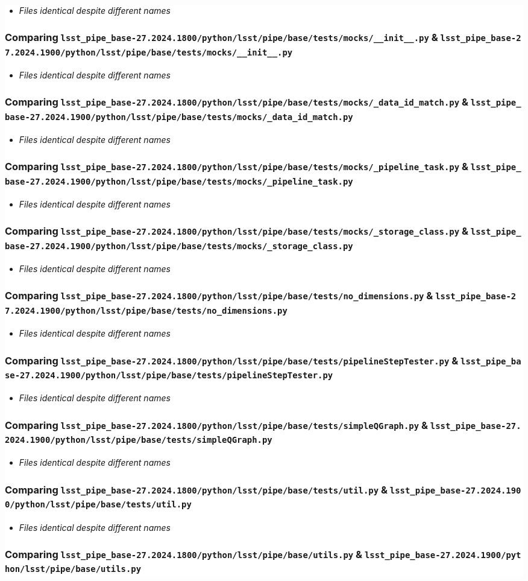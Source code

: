  * *Files identical despite different names*

### Comparing `lsst_pipe_base-27.2024.1800/python/lsst/pipe/base/tests/mocks/__init__.py` & `lsst_pipe_base-27.2024.1900/python/lsst/pipe/base/tests/mocks/__init__.py`

 * *Files identical despite different names*

### Comparing `lsst_pipe_base-27.2024.1800/python/lsst/pipe/base/tests/mocks/_data_id_match.py` & `lsst_pipe_base-27.2024.1900/python/lsst/pipe/base/tests/mocks/_data_id_match.py`

 * *Files identical despite different names*

### Comparing `lsst_pipe_base-27.2024.1800/python/lsst/pipe/base/tests/mocks/_pipeline_task.py` & `lsst_pipe_base-27.2024.1900/python/lsst/pipe/base/tests/mocks/_pipeline_task.py`

 * *Files identical despite different names*

### Comparing `lsst_pipe_base-27.2024.1800/python/lsst/pipe/base/tests/mocks/_storage_class.py` & `lsst_pipe_base-27.2024.1900/python/lsst/pipe/base/tests/mocks/_storage_class.py`

 * *Files identical despite different names*

### Comparing `lsst_pipe_base-27.2024.1800/python/lsst/pipe/base/tests/no_dimensions.py` & `lsst_pipe_base-27.2024.1900/python/lsst/pipe/base/tests/no_dimensions.py`

 * *Files identical despite different names*

### Comparing `lsst_pipe_base-27.2024.1800/python/lsst/pipe/base/tests/pipelineStepTester.py` & `lsst_pipe_base-27.2024.1900/python/lsst/pipe/base/tests/pipelineStepTester.py`

 * *Files identical despite different names*

### Comparing `lsst_pipe_base-27.2024.1800/python/lsst/pipe/base/tests/simpleQGraph.py` & `lsst_pipe_base-27.2024.1900/python/lsst/pipe/base/tests/simpleQGraph.py`

 * *Files identical despite different names*

### Comparing `lsst_pipe_base-27.2024.1800/python/lsst/pipe/base/tests/util.py` & `lsst_pipe_base-27.2024.1900/python/lsst/pipe/base/tests/util.py`

 * *Files identical despite different names*

### Comparing `lsst_pipe_base-27.2024.1800/python/lsst/pipe/base/utils.py` & `lsst_pipe_base-27.2024.1900/python/lsst/pipe/base/utils.py`
